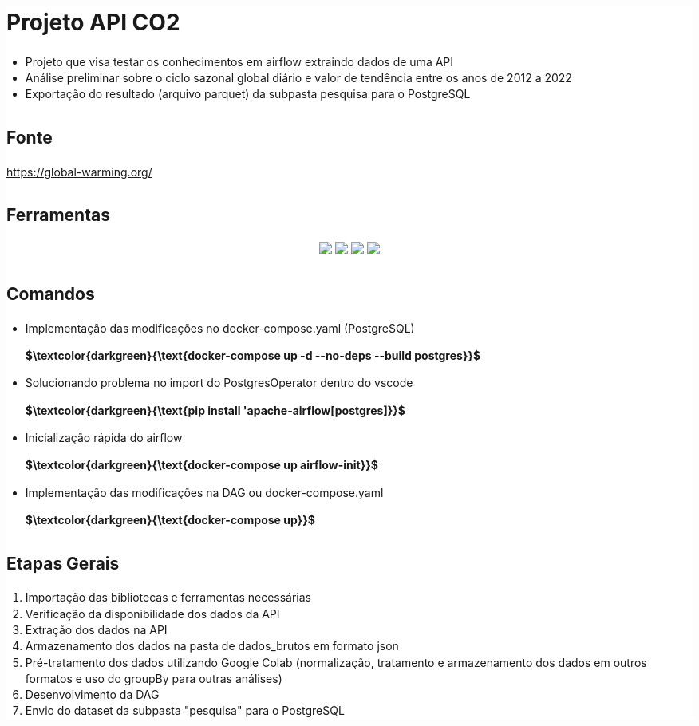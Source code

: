 
# Projeto API CO2

- Projeto que visa testar os conhecimentos em airflow extraindo dados de uma API
- Análise preliminar sobre o ciclo sazonal global diário e valor de tendência entre os anos de 2012 a 2022
- Exportação do resultado (arquivo parquet) da subpasta pesquisa para o PostgreSQL

## Fonte

https://global-warming.org/


## Ferramentas

<div align="center">
<p float="left">
  <img src="https://user-images.githubusercontent.com/83531935/202240019-106b54cb-b397-4bcc-a29a-e8ab55dcca85.png" width="200" />
  <img src="https://user-images.githubusercontent.com/83531935/202240028-cd1716fe-dfd5-4484-a9c1-9422da702468.png" width="400" /> 
  <img src="https://user-images.githubusercontent.com/83531935/202240030-59908174-d35d-4a4f-aeb8-9622420886f9.png" width="180" />
  <img src="https://user-images.githubusercontent.com/83531935/202240035-8d3d3582-b222-472d-baa8-1ed9551f2b0e.png" width="180" />
  
</p>
</div>


## Comandos

- Implementação das modificações no docker-compose.yaml (PostgreSQL)

  **__$\textcolor{darkgreen}{\text{docker-compose up -d --no-deps --build postgres}}$__**

- Solucionando problema no import do PostgresOperator dentro do vscode

  **__$\textcolor{darkgreen}{\text{pip install 'apache-airflow[postgres]}}$__**

- Inicialização rápida do airflow

  **__$\textcolor{darkgreen}{\text{docker-compose up airflow-init}}$__**

- Implementação das modificações na DAG ou docker-compose.yaml

  **__$\textcolor{darkgreen}{\text{docker-compose up}}$__**

## Etapas Gerais

1) Importação das bibliotecas e ferramentas necessárias
2) Verificação da disponibilidade dos dados da API
3) Extração dos dados na API
4) Armazenamento dos dados na pasta de dados_brutos em formato json 
5) Pré-tratamento dos dados utilizando Google Colab (normalização, tratamento e armazenamento dos dados em outros formatos e uso do groupBy para outras análises)
6) Desenvolvimento da DAG
7) Envio do dataset da subpasta "pesquisa" para o PostgreSQL
